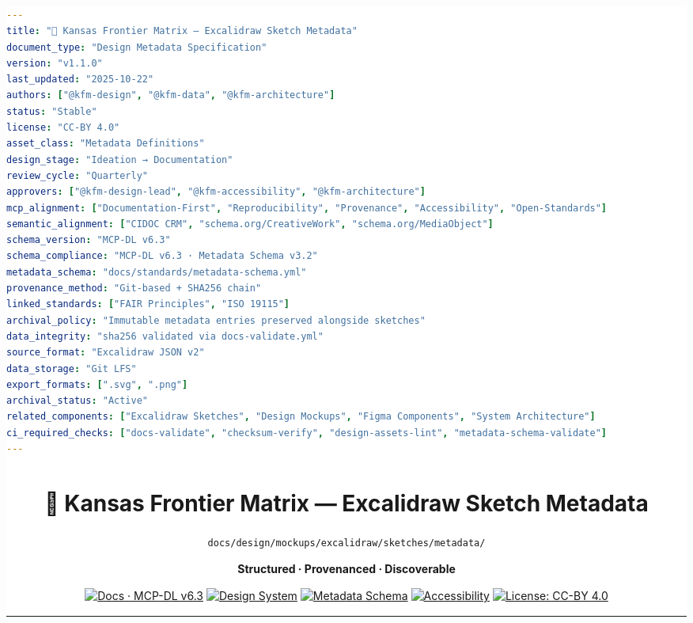 ```yaml
---
title: "🧾 Kansas Frontier Matrix — Excalidraw Sketch Metadata"
document_type: "Design Metadata Specification"
version: "v1.1.0"
last_updated: "2025-10-22"
authors: ["@kfm-design", "@kfm-data", "@kfm-architecture"]
status: "Stable"
license: "CC-BY 4.0"
asset_class: "Metadata Definitions"
design_stage: "Ideation → Documentation"
review_cycle: "Quarterly"
approvers: ["@kfm-design-lead", "@kfm-accessibility", "@kfm-architecture"]
mcp_alignment: ["Documentation-First", "Reproducibility", "Provenance", "Accessibility", "Open-Standards"]
semantic_alignment: ["CIDOC CRM", "schema.org/CreativeWork", "schema.org/MediaObject"]
schema_version: "MCP-DL v6.3"
schema_compliance: "MCP-DL v6.3 · Metadata Schema v3.2"
metadata_schema: "docs/standards/metadata-schema.yml"
provenance_method: "Git-based + SHA256 chain"
linked_standards: ["FAIR Principles", "ISO 19115"]
archival_policy: "Immutable metadata entries preserved alongside sketches"
data_integrity: "sha256 validated via docs-validate.yml"
source_format: "Excalidraw JSON v2"
data_storage: "Git LFS"
export_formats: [".svg", ".png"]
archival_status: "Active"
related_components: ["Excalidraw Sketches", "Design Mockups", "Figma Components", "System Architecture"]
ci_required_checks: ["docs-validate", "checksum-verify", "design-assets-lint", "metadata-schema-validate"]
---
```


<div align="center">

# 🧾 Kansas Frontier Matrix — Excalidraw Sketch Metadata  
`docs/design/mockups/excalidraw/sketches/metadata/`

**Structured · Provenanced · Discoverable**

[![Docs · MCP-DL v6.3](https://img.shields.io/badge/Docs-MCP--DL%20v6.3-blue)](../../../../../../docs/)
[![Design System](https://img.shields.io/badge/Design-System-green)](../../../../../../docs/design/)
[![Metadata Schema](https://img.shields.io/badge/Schema-MCP--DL%20Metadata%20v3.2-orange)](../../../../../../docs/standards/metadata-schema.yml)
[![Accessibility](https://img.shields.io/badge/WCAG-2.1%20AA-teal)](#-accessibility--semantics)
[![License: CC-BY 4.0](https://img.shields.io/badge/License-CC--BY%204.0-lightgrey)](../../../../../../LICENSE)

</div>

---